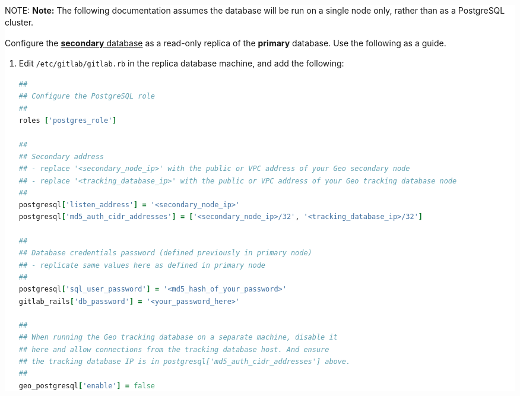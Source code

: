 NOTE: **Note:** The following documentation assumes the database will be run on
a single node only, rather than as a PostgreSQL cluster.

Configure the [**secondary** database](database.md) as a read-only replica of
the **primary** database. Use the following as a guide.

1. Edit `/etc/gitlab/gitlab.rb` in the replica database machine, and add the
    following:

    ```ruby
    ##
    ## Configure the PostgreSQL role
    ##
    roles ['postgres_role']

    ##
    ## Secondary address
    ## - replace '<secondary_node_ip>' with the public or VPC address of your Geo secondary node
    ## - replace '<tracking_database_ip>' with the public or VPC address of your Geo tracking database node
    ##
    postgresql['listen_address'] = '<secondary_node_ip>'
    postgresql['md5_auth_cidr_addresses'] = ['<secondary_node_ip>/32', '<tracking_database_ip>/32']

    ##
    ## Database credentials password (defined previously in primary node)
    ## - replicate same values here as defined in primary node
    ##
    postgresql['sql_user_password'] = '<md5_hash_of_your_password>'
    gitlab_rails['db_password'] = '<your_password_here>'

    ##
    ## When running the Geo tracking database on a separate machine, disable it
    ## here and allow connections from the tracking database host. And ensure
    ## the tracking database IP is in postgresql['md5_auth_cidr_addresses'] above.
    ##
    geo_postgresql['enable'] = false
    ```


[diagram-source]: https://docs.google.com/drawings/d/1z0VlizKiLNXVVVaERFwgsIOuEgjcUqDTWPdQYsE7Z4c/edit
[gitlab-reconfigure]: ../../restart_gitlab.md#omnibus-gitlab-reconfigure